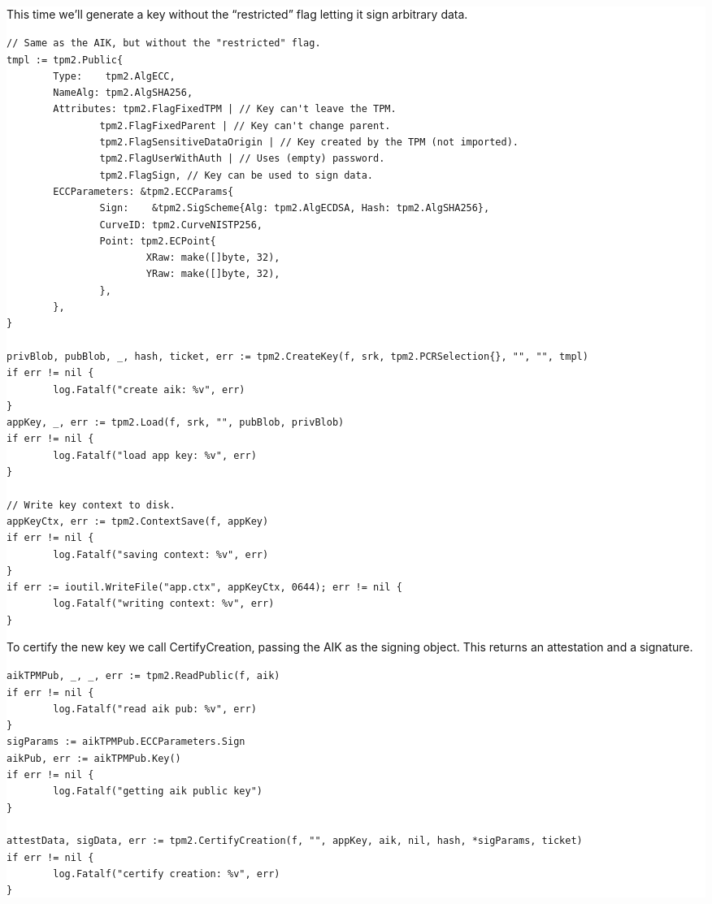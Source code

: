 This time we’ll generate a key without the “restricted” flag letting it sign arbitrary data.

```
// Same as the AIK, but without the "restricted" flag.
tmpl := tpm2.Public{
        Type:    tpm2.AlgECC,
        NameAlg: tpm2.AlgSHA256,
        Attributes: tpm2.FlagFixedTPM | // Key can't leave the TPM.
                tpm2.FlagFixedParent | // Key can't change parent.
                tpm2.FlagSensitiveDataOrigin | // Key created by the TPM (not imported).
                tpm2.FlagUserWithAuth | // Uses (empty) password.
                tpm2.FlagSign, // Key can be used to sign data.
        ECCParameters: &tpm2.ECCParams{
                Sign:    &tpm2.SigScheme{Alg: tpm2.AlgECDSA, Hash: tpm2.AlgSHA256},
                CurveID: tpm2.CurveNISTP256,
                Point: tpm2.ECPoint{
                        XRaw: make([]byte, 32),
                        YRaw: make([]byte, 32),
                },
        },
}

privBlob, pubBlob, _, hash, ticket, err := tpm2.CreateKey(f, srk, tpm2.PCRSelection{}, "", "", tmpl)
if err != nil {
        log.Fatalf("create aik: %v", err)
}
appKey, _, err := tpm2.Load(f, srk, "", pubBlob, privBlob)
if err != nil {
        log.Fatalf("load app key: %v", err)
}

// Write key context to disk.
appKeyCtx, err := tpm2.ContextSave(f, appKey)
if err != nil {
        log.Fatalf("saving context: %v", err)
}
if err := ioutil.WriteFile("app.ctx", appKeyCtx, 0644); err != nil {
        log.Fatalf("writing context: %v", err)
}
```

To certify the new key we call CertifyCreation, passing the AIK as the signing object. This returns an attestation and a signature.

```
aikTPMPub, _, _, err := tpm2.ReadPublic(f, aik)
if err != nil {
        log.Fatalf("read aik pub: %v", err)
}
sigParams := aikTPMPub.ECCParameters.Sign
aikPub, err := aikTPMPub.Key()
if err != nil {
        log.Fatalf("getting aik public key")
}

attestData, sigData, err := tpm2.CertifyCreation(f, "", appKey, aik, nil, hash, *sigParams, ticket)
if err != nil {
        log.Fatalf("certify creation: %v", err)
}
```
